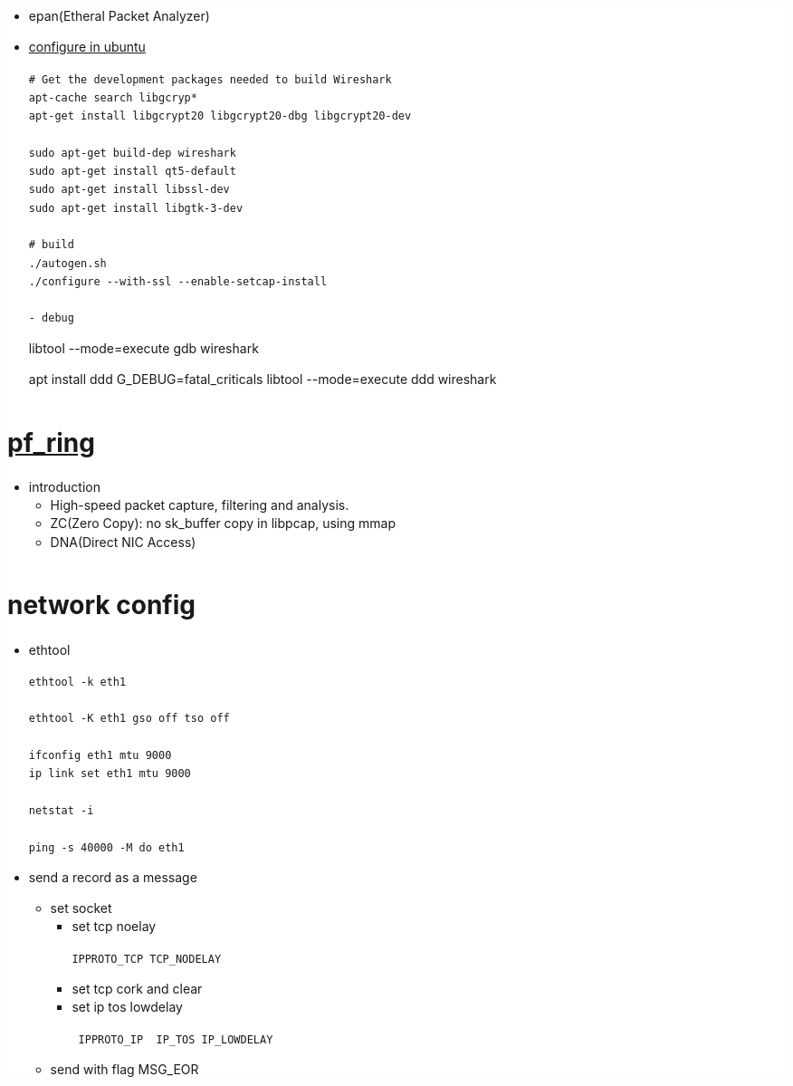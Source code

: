   - epan(Etheral Packet Analyzer)

  - [configure in ubuntu](https://www.wireshark.org/docs/wsdg_html_chunked/index.html)
    ```
    # Get the development packages needed to build Wireshark
    apt-cache search libgcryp*
    apt-get install libgcrypt20 libgcrypt20-dbg libgcrypt20-dev
    
    sudo apt-get build-dep wireshark
    sudo apt-get install qt5-default
    sudo apt-get install libssl-dev
    sudo apt-get install libgtk-3-dev
    
    # build
    ./autogen.sh
    ./configure --with-ssl --enable-setcap-install

    - debug
      ```
      libtool --mode=execute gdb wireshark

      apt install ddd
      G_DEBUG=fatal_criticals libtool --mode=execute ddd wireshark
      ```

# [pf_ring](http://www.ntop.org/products/packet-capture/pf_ring/)
  - introduction
    - High-speed packet capture, filtering and analysis.
    - ZC(Zero Copy): no sk_buffer copy in libpcap, using mmap
    - DNA(Direct NIC Access)

# network config
  - ethtool
    ```
    ethtool -k eth1

    ethtool -K eth1 gso off tso off

    ifconfig eth1 mtu 9000
    ip link set eth1 mtu 9000

    netstat -i

    ping -s 40000 -M do eth1
    ```

  - send a record as a message
    - set socket
      - set tcp noelay
        ```
        IPPROTO_TCP TCP_NODELAY
        ```
      - set tcp cork and clear 
      - set ip tos lowdelay
        ```
         IPPROTO_IP  IP_TOS IP_LOWDELAY
        ```
    - send with flag MSG_EOR
